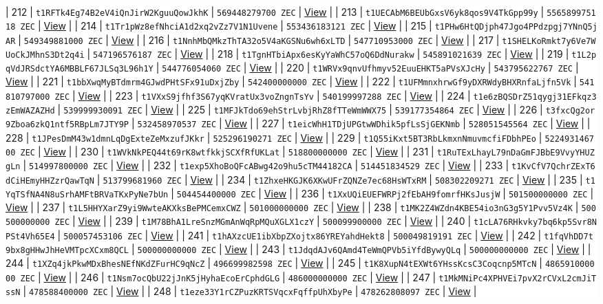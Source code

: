 | 212 | `t1RFTk4Eg74B2eV4iQnJirW2KguuQowJkhK` | `569448279700 ZEC` | [View](https://blockchair.com/zcash/address/t1RFTk4Eg74B2eV4iQnJirW2KguuQowJkhK) |
| 213 | `t1UECAbM6BEUbGxsV6yk8qos9V4TkGpp99y` | `556589975118 ZEC` | [View](https://blockchair.com/zcash/address/t1UECAbM6BEUbGxsV6yk8qos9V4TkGpp99y) |
| 214 | `t1Tr1pWz8efNhciA1d2xq2vZz7V1N1Uvene` | `553436183121 ZEC` | [View](https://blockchair.com/zcash/address/t1Tr1pWz8efNhciA1d2xq2vZz7V1N1Uvene) |
| 215 | `t1PHw6HtQDjph47Jgo4PPdzpgj7YNnQ5jAR` | `549349881000 ZEC` | [View](https://blockchair.com/zcash/address/t1PHw6HtQDjph47Jgo4PPdzpgj7YNnQ5jAR) |
| 216 | `t1NnhMbQMkzThTA32o5V4aKGSNu6wh6xLTD` | `547710953000 ZEC` | [View](https://blockchair.com/zcash/address/t1NnhMbQMkzThTA32o5V4aKGSNu6wh6xLTD) |
| 217 | `t1SHELKoRmkt7y6Ve7WUoCkJMhnS3Dt2q4i` | `547196576187 ZEC` | [View](https://blockchair.com/zcash/address/t1SHELKoRmkt7y6Ve7WUoCkJMhnS3Dt2q4i) |
| 218 | `t1TgnHTbiApx6esKyYaWhC57oQ6DdNurakw` | `545891021639 ZEC` | [View](https://blockchair.com/zcash/address/t1TgnHTbiApx6esKyYaWhC57oQ6DdNurakw) |
| 219 | `t1L2pqVdJRSdctYA6MBBLF67JLSq3L96h1Y` | `544776054060 ZEC` | [View](https://blockchair.com/zcash/address/t1L2pqVdJRSdctYA6MBBLF67JLSq3L96h1Y) |
| 220 | `t1WRVx9qnvUfhmyv52EuuEHKT5aPVsXJcHy` | `543795622767 ZEC` | [View](https://blockchair.com/zcash/address/t1WRVx9qnvUfhmyv52EuuEHKT5aPVsXJcHy) |
| 221 | `t1bbXwqMyBTdmrm4GJwdPHtSFx91uDxjZby` | `542400000000 ZEC` | [View](https://blockchair.com/zcash/address/t1bbXwqMyBTdmrm4GJwdPHtSFx91uDxjZby) |
| 222 | `t1UFMmnxhrwGf9yDXRWdyBHXRnfaLjfn5Vk` | `541810797000 ZEC` | [View](https://blockchair.com/zcash/address/t1UFMmnxhrwGf9yDXRWdyBHXRnfaLjfn5Vk) |
| 223 | `t1VXxS9jfhf3S67yqKVratUx3voZngnTsYv` | `540199997288 ZEC` | [View](https://blockchair.com/zcash/address/t1VXxS9jfhf3S67yqKVratUx3voZngnTsYv) |
| 224 | `t1e6zBQSDrZ51qygj31EFkqz3zEmWAZAZHd` | `539999930091 ZEC` | [View](https://blockchair.com/zcash/address/t1e6zBQSDrZ51qygj31EFkqz3zEmWAZAZHd) |
| 225 | `t1MFJkTdo69ehStrLvbjRhZ8fTTeWmWWX75` | `539177354864 ZEC` | [View](https://blockchair.com/zcash/address/t1MFJkTdo69ehStrLvbjRhZ8fTTeWmWWX75) |
| 226 | `t3fxcQg2or9Zboa6zkQ1ntf5RBpLm7JTY9P` | `532458970537 ZEC` | [View](https://blockchair.com/zcash/address/t3fxcQg2or9Zboa6zkQ1ntf5RBpLm7JTY9P) |
| 227 | `t1eicWhH1TDjUPGtwWDhik5pfLsSjGEKNmb` | `528051545564 ZEC` | [View](https://blockchair.com/zcash/address/t1eicWhH1TDjUPGtwWDhik5pfLsSjGEKNmb) |
| 228 | `t1JPesDmM43w1dmnLqDgExteZeMxzufJKkr` | `525296190271 ZEC` | [View](https://blockchair.com/zcash/address/t1JPesDmM43w1dmnLqDgExteZeMxzufJKkr) |
| 229 | `t1Q55iKxt5BT3RbLkmxnNmuvmcfiFDbhPEo` | `522493146700 ZEC` | [View](https://blockchair.com/zcash/address/t1Q55iKxt5BT3RbLkmxnNmuvmcfiFDbhPEo) |
| 230 | `t1WVkNkPEQ44t69rK8wtfkkjSCXfRfUKLat` | `518800000000 ZEC` | [View](https://blockchair.com/zcash/address/t1WVkNkPEQ44t69rK8wtfkkjSCXfRfUKLat) |
| 231 | `t1RuTExLhayL79nDaGmFJBbE9VvyYHUZgLn` | `514997800000 ZEC` | [View](https://blockchair.com/zcash/address/t1RuTExLhayL79nDaGmFJBbE9VvyYHUZgLn) |
| 232 | `t1exp5XhoBoQFcABwg42o9hu5cTM44182CA` | `514451834529 ZEC` | [View](https://blockchair.com/zcash/address/t1exp5XhoBoQFcABwg42o9hu5cTM44182CA) |
| 233 | `t1KvCfV7QchrZExT6dCiHEmyHHZzrQawTqN` | `513799681960 ZEC` | [View](https://blockchair.com/zcash/address/t1KvCfV7QchrZExT6dCiHEmyHHZzrQawTqN) |
| 234 | `t1ZhxeHKGJK6XKwUFrZQNZe7ec68HsWTxRM` | `508302209271 ZEC` | [View](https://blockchair.com/zcash/address/t1ZhxeHKGJK6XKwUFrZQNZe7ec68HsWTxRM) |
| 235 | `t1YqTSfNA4N8uSrhAMFtBRVaTKxPyNe7bUn` | `504454400000 ZEC` | [View](https://blockchair.com/zcash/address/t1YqTSfNA4N8uSrhAMFtBRVaTKxPyNe7bUn) |
| 236 | `t1XxUQiEUEFWRPj2fEbAH9fomrfHKsJusjW` | `501500000000 ZEC` | [View](https://blockchair.com/zcash/address/t1XxUQiEUEFWRPj2fEbAH9fomrfHKsJusjW) |
| 237 | `t1L5HHYXarZ9yi9WwteAKXksBePMCemxCWZ` | `501000000000 ZEC` | [View](https://blockchair.com/zcash/address/t1L5HHYXarZ9yi9WwteAKXksBePMCemxCWZ) |
| 238 | `t1MK2Z4WZdn4KBE54io3nG3g5Y1Pvv5Vz4K` | `500500000000 ZEC` | [View](https://blockchair.com/zcash/address/t1MK2Z4WZdn4KBE54io3nG3g5Y1Pvv5Vz4K) |
| 239 | `t1M78BhA1LreSnzMGmAnWqRpMQuXGLX1czY` | `500099900000 ZEC` | [View](https://blockchair.com/zcash/address/t1M78BhA1LreSnzMGmAnWqRpMQuXGLX1czY) |
| 240 | `t1cLA76RHkvky7bq6kp5Svr8NPSt4Vh65E4` | `500057453106 ZEC` | [View](https://blockchair.com/zcash/address/t1cLA76RHkvky7bq6kp5Svr8NPSt4Vh65E4) |
| 241 | `t1hAXzcUE1ibXbpZXojtx86YREYahdHekt8` | `500049819191 ZEC` | [View](https://blockchair.com/zcash/address/t1hAXzcUE1ibXbpZXojtx86YREYahdHekt8) |
| 242 | `t1fqVhDD7t9bx8gHHwJhHeVMTpcXCxm8QCL` | `500000000000 ZEC` | [View](https://blockchair.com/zcash/address/t1fqVhDD7t9bx8gHHwJhHeVMTpcXCxm8QCL) |
| 243 | `t1JdqdAJv6QAmd4TeWmQPVb5iYfdBywyQLq` | `500000000000 ZEC` | [View](https://blockchair.com/zcash/address/t1JdqdAJv6QAmd4TeWmQPVb5iYfdBywyQLq) |
| 244 | `t1XZq4jkPkwMDxBhesNEfNKdZFurHC9qNcZ` | `496699982598 ZEC` | [View](https://blockchair.com/zcash/address/t1XZq4jkPkwMDxBhesNEfNKdZFurHC9qNcZ) |
| 245 | `t1K8XupN4tEXWt6YHssKcsC3Coqcnp5MTcN` | `486591000000 ZEC` | [View](https://blockchair.com/zcash/address/t1K8XupN4tEXWt6YHssKcsC3Coqcnp5MTcN) |
| 246 | `t1Nsm7ocQbU22jJnK5jHyhaEcoErCphdGLG` | `486000000000 ZEC` | [View](https://blockchair.com/zcash/address/t1Nsm7ocQbU22jJnK5jHyhaEcoErCphdGLG) |
| 247 | `t1MkMNiPc4XPHVEi7pvX2rCVxL2cmJiTssN` | `478588400000 ZEC` | [View](https://blockchair.com/zcash/address/t1MkMNiPc4XPHVEi7pvX2rCVxL2cmJiTssN) |
| 248 | `t1eze33Y1rCZPuzKRTSVqcxFqffpUhXbyPe` | `478262808097 ZEC` | [View](https://blockchair.com/zcash/address/t1eze33Y1rCZPuzKRTSVqcxFqffpUhXbyPe) |